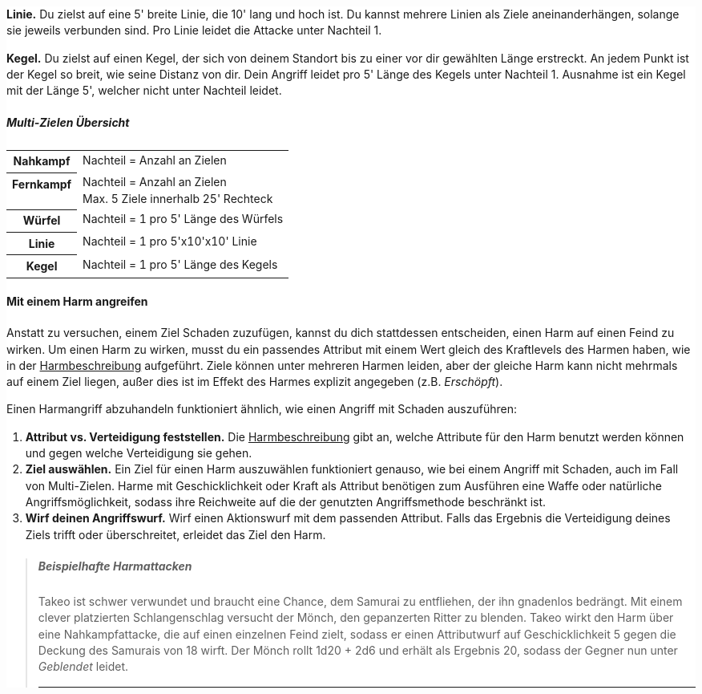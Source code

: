 **Linie.** Du zielst auf eine 5' breite Linie, die 10' lang und hoch ist. Du kannst mehrere Linien als Ziele aneinanderhängen, solange sie jeweils verbunden sind. Pro Linie leidet die Attacke unter Nachteil 1.

**Kegel.** Du zielst auf einen Kegel, der sich von deinem Standort bis zu einer vor dir gewählten Länge erstreckt. An jedem Punkt ist der Kegel so breit, wie seine Distanz von dir. Dein Angriff leidet pro 5' Länge des Kegels unter Nachteil 1. Ausnahme ist ein Kegel mit der Länge 5', welcher nicht unter Nachteil leidet.
##### Multi-Zielen Übersicht
<table>
	<tr>
		<th>Nahkampf</th>
		<td>Nachteil = Anzahl an Zielen</td>
	</tr>
	<tr>
		<th>Fernkampf</th>
		<td>Nachteil = Anzahl an Zielen<br>Max. 5 Ziele innerhalb 25' Rechteck</td>
	</tr>
	<tr>
		<th>Würfel</th>
		<td>Nachteil = 1 pro 5' Länge des Würfels</td>
	</tr>
	<tr>
		<th>Linie</th>
		<td>Nachteil = 1 pro 5'x10'x10' Linie</td>
	</tr>
	<tr>
		<th>Kegel</th>
		<td>Nachteil = 1 pro 5' Länge des Kegels</td>
	</tr>
</table>

#### Mit einem Harm angreifen
Anstatt zu versuchen, einem Ziel Schaden zuzufügen, kannst du dich stattdessen entscheiden, einen Harm auf einen Feind zu wirken. Um einen Harm zu wirken, musst du ein passendes Attribut mit einem Wert gleich des Kraftlevels des Harmen haben, wie in der [Harmbeschreibung](<./Listen/Harme.md>) aufgeführt. Ziele können unter mehreren Harmen leiden, aber der gleiche Harm kann nicht mehrmals auf einem Ziel liegen, außer dies ist im Effekt des Harmes explizit angegeben (z.B. *Erschöpft*).

Einen Harmangriff abzuhandeln funktioniert ähnlich, wie einen Angriff mit Schaden auszuführen:

1. **Attribut vs. Verteidigung feststellen.** Die [Harmbeschreibung](<./Listen/Harme.md>) gibt an, welche Attribute für den Harm benutzt werden können und gegen welche Verteidigung sie gehen.
2. **Ziel auswählen.** Ein Ziel für einen Harm auszuwählen funktioniert genauso, wie bei einem Angriff mit Schaden, auch im Fall von Multi-Zielen. Harme mit Geschicklichkeit oder Kraft als Attribut benötigen zum Ausführen eine Waffe oder natürliche Angriffsmöglichkeit, sodass ihre Reichweite auf die der genutzten Angriffsmethode beschränkt ist.
3. **Wirf deinen Angriffswurf.** Wirf einen Aktionswurf mit dem passenden Attribut. Falls das Ergebnis die Verteidigung deines Ziels trifft oder überschreitet, erleidet das Ziel den Harm.

> ##### Beispielhafte Harmattacken
> Takeo ist schwer verwundet und braucht eine Chance, dem Samurai zu entfliehen, der ihn gnadenlos bedrängt. Mit einem clever platzierten Schlangenschlag versucht der Mönch, den gepanzerten Ritter zu blenden. Takeo wirkt den Harm über eine Nahkampfattacke, die auf einen einzelnen Feind zielt, sodass er einen Attributwurf auf Geschicklichkeit 5 gegen die Deckung des Samurais von 18 wirft. Der Mönch rollt 1d20 + 2d6 und erhält als Ergebnis 20, sodass der Gegner nun unter *Geblendet* leidet.
> ___